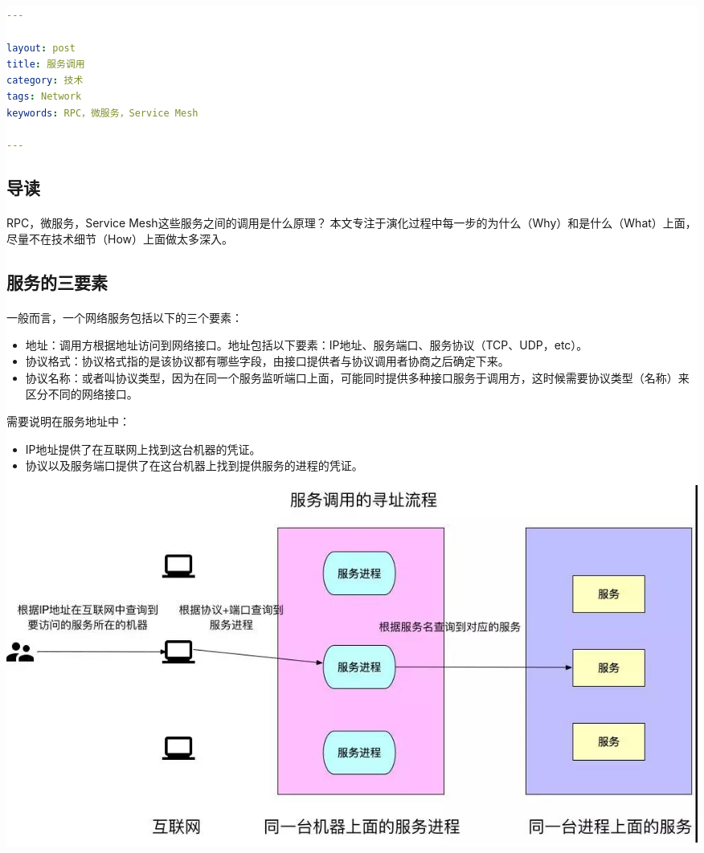 ```yaml
---

layout: post
title: 服务调用
category: 技术
tags: Network
keywords: RPC，微服务，Service Mesh

---
```


## 导读

RPC，微服务，Service Mesh这些服务之间的调用是什么原理？
本文专注于演化过程中每一步的为什么（Why）和是什么（What）上面，尽量不在技术细节（How）上面做太多深入。 

## 服务的三要素

一般而言，一个网络服务包括以下的三个要素：
* 地址：调用方根据地址访问到网络接口。地址包括以下要素：IP地址、服务端口、服务协议（TCP、UDP，etc）。
* 协议格式：协议格式指的是该协议都有哪些字段，由接口提供者与协议调用者协商之后确定下来。
* 协议名称：或者叫协议类型，因为在同一个服务监听端口上面，可能同时提供多种接口服务于调用方，这时候需要协议类型（名称）来区分不同的网络接口。

需要说明在服务地址中：

* IP地址提供了在互联网上找到这台机器的凭证。
* 协议以及服务端口提供了在这台机器上找到提供服务的进程的凭证。

![](/public/upload/network/service_call_addressing.jpg)
